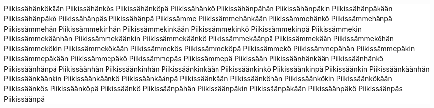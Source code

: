 Piikissähänkökään
Piikissähänkös
Piikissähänköpä
Piikissähänkö
Piikissähänpähän
Piikissähänpäkin
Piikissähänpäkään
Piikissähänpäkö
Piikissähänpäs
Piikissähänpä
Piikissämme
Piikissämmehänkään
Piikissämmehänkö
Piikissämmehänpä
Piikissämmehän
Piikissämmekinhän
Piikissämmekinkään
Piikissämmekinkö
Piikissämmekinpä
Piikissämmekin
Piikissämmekäänhän
Piikissämmekäänkin
Piikissämmekäänkö
Piikissämmekäänpä
Piikissämmekään
Piikissämmeköhän
Piikissämmekökin
Piikissämmekökään
Piikissämmekös
Piikissämmeköpä
Piikissämmekö
Piikissämmepähän
Piikissämmepäkin
Piikissämmepäkään
Piikissämmepäkö
Piikissämmepäs
Piikissämmepä
Piikissään
Piikissäänhänkään
Piikissäänhänkö
Piikissäänhänpä
Piikissäänhän
Piikissäänkinhän
Piikissäänkinkään
Piikissäänkinkö
Piikissäänkinpä
Piikissäänkin
Piikissäänkäänhän
Piikissäänkäänkin
Piikissäänkäänkö
Piikissäänkäänpä
Piikissäänkään
Piikissäänköhän
Piikissäänkökin
Piikissäänkökään
Piikissäänkös
Piikissäänköpä
Piikissäänkö
Piikissäänpähän
Piikissäänpäkin
Piikissäänpäkään
Piikissäänpäkö
Piikissäänpäs
Piikissäänpä